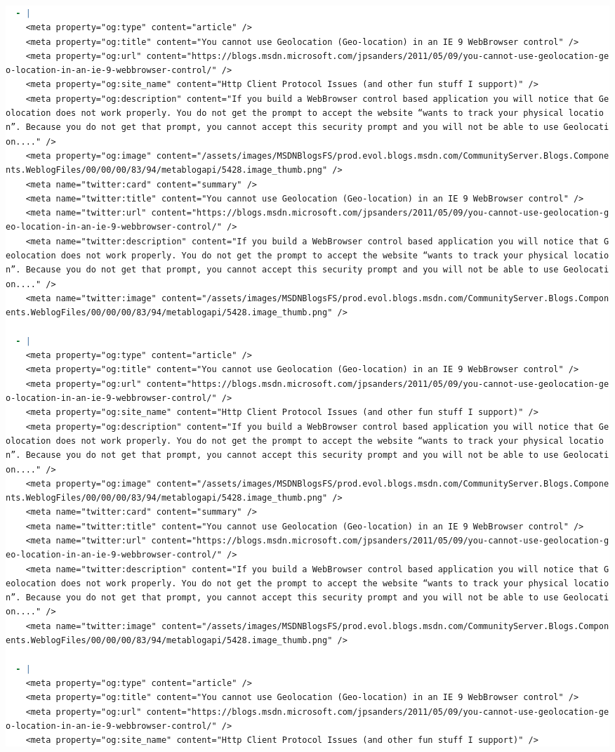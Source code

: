 ```yaml
  - |
    <meta property="og:type" content="article" />
    <meta property="og:title" content="You cannot use Geolocation (Geo-location) in an IE 9 WebBrowser control" />
    <meta property="og:url" content="https://blogs.msdn.microsoft.com/jpsanders/2011/05/09/you-cannot-use-geolocation-geo-location-in-an-ie-9-webbrowser-control/" />
    <meta property="og:site_name" content="Http Client Protocol Issues (and other fun stuff I support)" />
    <meta property="og:description" content="If you build a WebBrowser control based application you will notice that Geolocation does not work properly. You do not get the prompt to accept the website “wants to track your physical location”. Because you do not get that prompt, you cannot accept this security prompt and you will not be able to use Geolocation...." />
    <meta property="og:image" content="/assets/images/MSDNBlogsFS/prod.evol.blogs.msdn.com/CommunityServer.Blogs.Components.WeblogFiles/00/00/00/83/94/metablogapi/5428.image_thumb.png" />
    <meta name="twitter:card" content="summary" />
    <meta name="twitter:title" content="You cannot use Geolocation (Geo-location) in an IE 9 WebBrowser control" />
    <meta name="twitter:url" content="https://blogs.msdn.microsoft.com/jpsanders/2011/05/09/you-cannot-use-geolocation-geo-location-in-an-ie-9-webbrowser-control/" />
    <meta name="twitter:description" content="If you build a WebBrowser control based application you will notice that Geolocation does not work properly. You do not get the prompt to accept the website “wants to track your physical location”. Because you do not get that prompt, you cannot accept this security prompt and you will not be able to use Geolocation...." />
    <meta name="twitter:image" content="/assets/images/MSDNBlogsFS/prod.evol.blogs.msdn.com/CommunityServer.Blogs.Components.WeblogFiles/00/00/00/83/94/metablogapi/5428.image_thumb.png" />
    
  - |
    <meta property="og:type" content="article" />
    <meta property="og:title" content="You cannot use Geolocation (Geo-location) in an IE 9 WebBrowser control" />
    <meta property="og:url" content="https://blogs.msdn.microsoft.com/jpsanders/2011/05/09/you-cannot-use-geolocation-geo-location-in-an-ie-9-webbrowser-control/" />
    <meta property="og:site_name" content="Http Client Protocol Issues (and other fun stuff I support)" />
    <meta property="og:description" content="If you build a WebBrowser control based application you will notice that Geolocation does not work properly. You do not get the prompt to accept the website “wants to track your physical location”. Because you do not get that prompt, you cannot accept this security prompt and you will not be able to use Geolocation...." />
    <meta property="og:image" content="/assets/images/MSDNBlogsFS/prod.evol.blogs.msdn.com/CommunityServer.Blogs.Components.WeblogFiles/00/00/00/83/94/metablogapi/5428.image_thumb.png" />
    <meta name="twitter:card" content="summary" />
    <meta name="twitter:title" content="You cannot use Geolocation (Geo-location) in an IE 9 WebBrowser control" />
    <meta name="twitter:url" content="https://blogs.msdn.microsoft.com/jpsanders/2011/05/09/you-cannot-use-geolocation-geo-location-in-an-ie-9-webbrowser-control/" />
    <meta name="twitter:description" content="If you build a WebBrowser control based application you will notice that Geolocation does not work properly. You do not get the prompt to accept the website “wants to track your physical location”. Because you do not get that prompt, you cannot accept this security prompt and you will not be able to use Geolocation...." />
    <meta name="twitter:image" content="/assets/images/MSDNBlogsFS/prod.evol.blogs.msdn.com/CommunityServer.Blogs.Components.WeblogFiles/00/00/00/83/94/metablogapi/5428.image_thumb.png" />
    
  - |
    <meta property="og:type" content="article" />
    <meta property="og:title" content="You cannot use Geolocation (Geo-location) in an IE 9 WebBrowser control" />
    <meta property="og:url" content="https://blogs.msdn.microsoft.com/jpsanders/2011/05/09/you-cannot-use-geolocation-geo-location-in-an-ie-9-webbrowser-control/" />
    <meta property="og:site_name" content="Http Client Protocol Issues (and other fun stuff I support)" />
```